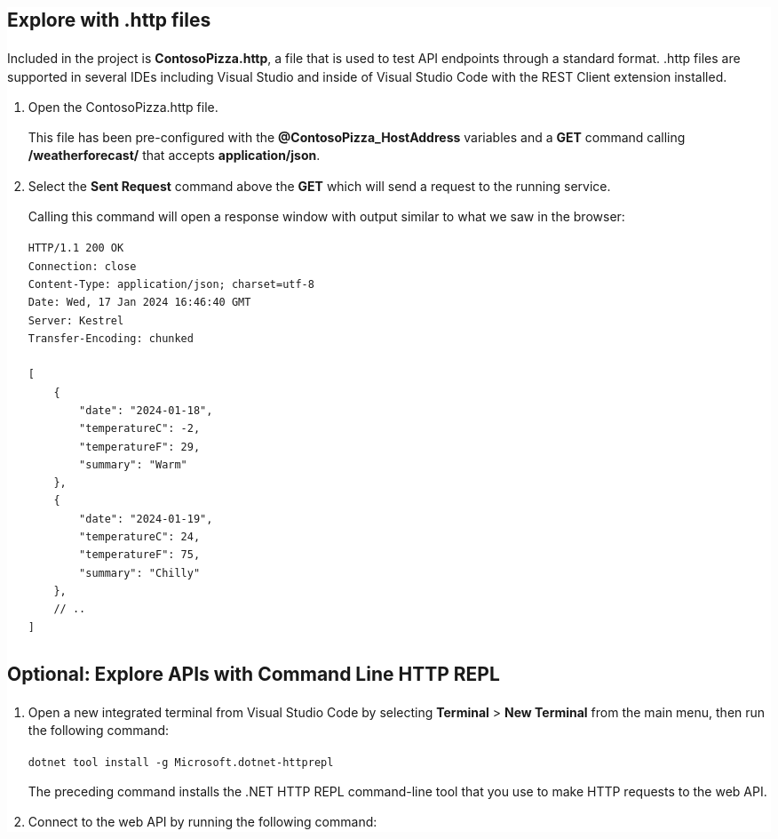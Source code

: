 ## Explore with .http files

Included in the project is **ContosoPizza.http**, a file that is used to test API endpoints through a standard format. .http files are supported in several IDEs including Visual Studio and inside of Visual Studio Code with the REST Client extension installed.

1. Open the ContosoPizza.http file.

    This file has been pre-configured with the **@ContosoPizza_HostAddress** variables and a **GET** command calling **/weatherforecast/** that accepts **application/json**.

1. Select the **Sent Request** command above the **GET** which will send a request to the running service.

    Calling this command will open a response window with output similar to what we saw in the browser:

    ```output
    HTTP/1.1 200 OK
    Connection: close
    Content-Type: application/json; charset=utf-8
    Date: Wed, 17 Jan 2024 16:46:40 GMT
    Server: Kestrel
    Transfer-Encoding: chunked

    [
        {
            "date": "2024-01-18",
            "temperatureC": -2,
            "temperatureF": 29,
            "summary": "Warm"
        },
        {
            "date": "2024-01-19",
            "temperatureC": 24,
            "temperatureF": 75,
            "summary": "Chilly"
        },
        // ..
    ]
    ```


## Optional: Explore APIs with Command Line HTTP REPL

1. Open a new integrated terminal from Visual Studio Code by selecting **Terminal** > **New Terminal** from the main menu, then run the following command:

    ```dotnetcli
    dotnet tool install -g Microsoft.dotnet-httprepl
    ```

    The preceding command installs the .NET HTTP REPL command-line tool that you use to make HTTP requests to the web API.

1. Connect to the web API by running the following command:
  